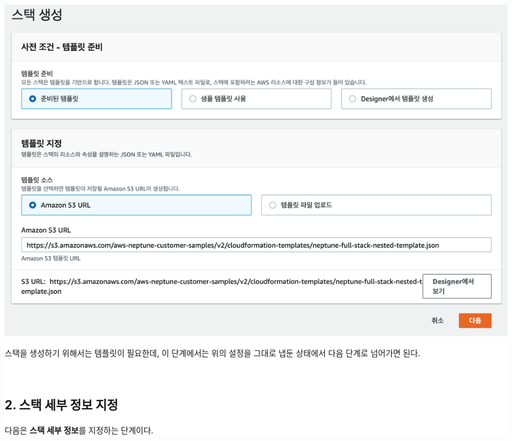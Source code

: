 ![cloudformation launch stack2](/assets/images/aws-neptune/cloudformation2.png)  

스택을 생성하기 위해서는 템플릿이 필요한데, 이 단계에서는 위의 설정을 그대로 냅둔 상태에서 다음 단계로 넘어가면 된다. 

<br>

## 2. 스택 세부 정보 지정
다음은 **스택 세부 정보**를 지정하는 단계이다.